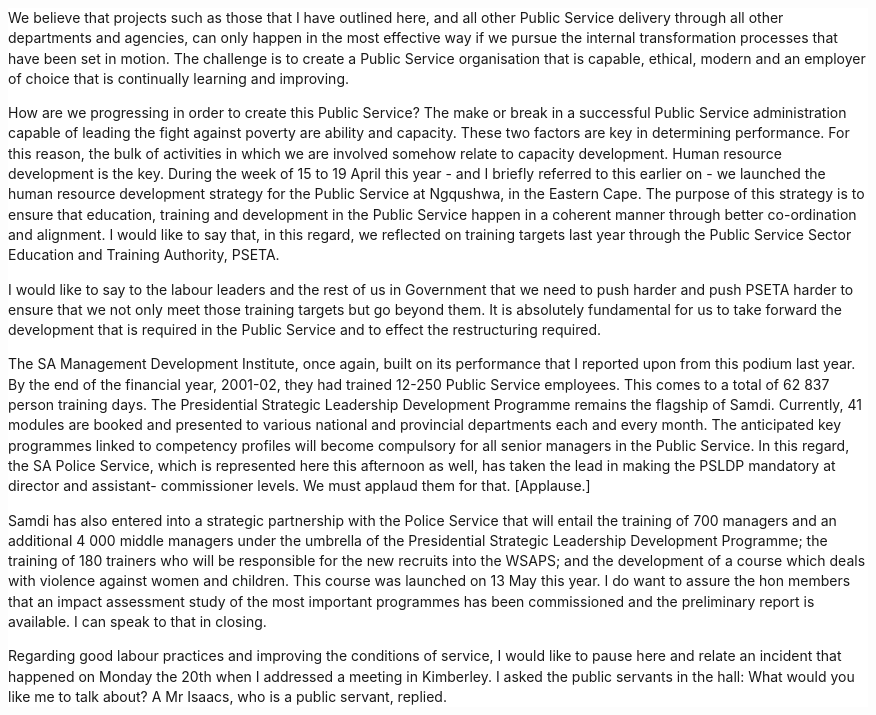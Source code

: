 We believe that projects such as those that I have outlined  here,  and  all
other Public Service delivery through all other  departments  and  agencies,
can only happen in  the  most  effective  way  if  we  pursue  the  internal
transformation processes that have been set in motion. The challenge  is  to
create a Public Service organisation that is capable,  ethical,  modern  and
an employer of choice that is continually learning and improving.

How are we progressing in order to create this Public Service? The  make  or
break in a successful Public Service administration capable of  leading  the
fight against poverty are ability and capacity. These two  factors  are  key
in determining performance. For this  reason,  the  bulk  of  activities  in
which  we  are  involved  somehow  relate  to  capacity  development.  Human
resource development is the key. During the week of  15  to  19  April  this
year - and I briefly referred to this earlier on -  we  launched  the  human
resource development strategy for the Public Service  at  Ngqushwa,  in  the
Eastern Cape. The purpose of this strategy  is  to  ensure  that  education,
training and development in the Public Service happen in a  coherent  manner
through better co-ordination and alignment. I would like  to  say  that,  in
this regard, we reflected on training targets last year through  the  Public
Service Sector Education and Training Authority, PSETA.

I would like to say to the labour leaders and the rest of us  in  Government
that we need to push harder and push PSETA harder  to  ensure  that  we  not
only meet those training targets  but  go  beyond  them.  It  is  absolutely
fundamental for us to take forward the development that is required  in  the
Public Service and to effect the restructuring required.

The  SA  Management  Development  Institute,  once  again,  built   on   its
performance that I reported upon from this podium last year. By the  end  of
the  financial  year,  2001-02,  they  had  trained  12-250  Public  Service
employees. This comes to a  total  of  62  837  person  training  days.  The
Presidential  Strategic  Leadership  Development   Programme   remains   the
flagship of Samdi.  Currently,  41  modules  are  booked  and  presented  to
various national and  provincial  departments  each  and  every  month.  The
anticipated  key  programmes  linked  to  competency  profiles  will  become
compulsory for all senior managers in the Public Service.  In  this  regard,
the SA Police Service, which is represented here  this  afternoon  as  well,
has taken the lead in making the PSLDP mandatory at director and  assistant-
commissioner levels. We must applaud them for that. [Applause.]

Samdi has also entered into a strategic partnership with the Police  Service
that will entail the training of  700  managers  and  an  additional  4  000
middle managers under the umbrella of the Presidential Strategic  Leadership
Development Programme; the training of 180 trainers who will be  responsible
for the new recruits into the WSAPS; and the development of a  course  which
deals with violence against women and children. This course was launched  on
13 May this year. I do want  to  assure  the  hon  members  that  an  impact
assessment study of the most important programmes has been commissioned  and
the preliminary report is available. I can speak to that in closing.

Regarding good labour practices and improving the conditions of  service,  I
would like to pause here and relate an incident that happened on Monday  the
20th when I addressed a meeting in Kimberley. I asked  the  public  servants
in the hall: What would you like me to talk about? A Mr  Isaacs,  who  is  a
public servant, replied.
